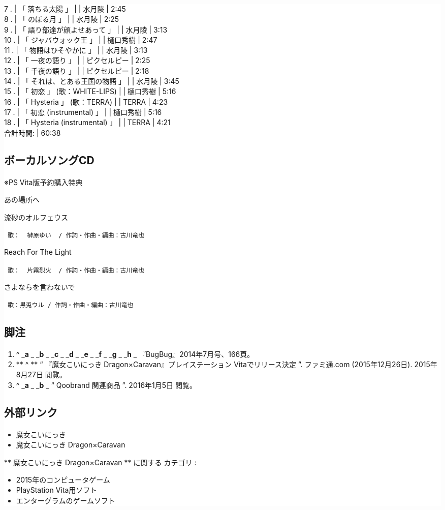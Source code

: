 7  .  |  「  落ちる太陽  」  |  |  水月陵  |  2:45   
8  .  |  「  のぼる月  」  |  |  水月陵  |  2:25   
9  .  |  「  語り部達が顔よせあって  」  |  |  水月陵  |  3:13   
10  .  |  「  ジャバウォック王  」  |  |  樋口秀樹  |  2:47   
11  .  |  「  物語はひそやかに  」  |  |  水月陵  |  3:13   
12  .  |  「  一夜の語り  」  |  |  ピクセルピー  |  2:25   
13  .  |  「  千夜の語り  」  |  |  ピクセルピー  |  2:18   
14  .  |  「  それは、とある王国の物語  」  |  |  水月陵  |  3:45   
15  .  |  「  初恋  」  (歌：WHITE-LIPS)  |  |  樋口秀樹  |  5:16   
16  .  |  「  Hysteria  」  (歌：TERRA)  |  |  TERRA  |  4:23   
17  .  |  「  初恋 (instrumental)  」  |  |  樋口秀樹  |  5:16   
18  .  |  「  Hysteria (instrumental)  」  |  |  TERRA  |  4:21   
合計時間:  |  60:38   
  
##  ボーカルソングCD



※PS Vita版予約購入特典

あの場所へ

流砂のオルフェウス

     歌：  榊原ゆい  / 作詞・作曲・編曲：古川竜也 
Reach For The Light

     歌：  片霧烈火  / 作詞・作曲・編曲：古川竜也 
さよならを言わないで

     歌：黒兎ウル / 作詞・作曲・編曲：古川竜也 

##  脚注



  1. ^  _**a** _ _**b** _ _**c** _ _**d** _ _**e** _ _**f** _ _**g** _ _**h** _ 『BugBug』2014年7月号、166頁。 
  2. ** ^  ** “  『魔女こいにっき Dragon×Caravan』プレイステーション Vitaでリリース決定  ”.  ファミ通.com  (2015年12月26日).  2015年8月27日  閲覧。 
  3. ^  _**a** _ _**b** _ “  Qoobrand 関連商品  ”.  2016年1月5日  閲覧。 

##  外部リンク



  * 魔女こいにっき 
  * 魔女こいにっき Dragon×Caravan 

** 魔女こいにっき Dragon×Caravan  ** に関する  カテゴリ  :

  * 2015年のコンピュータゲーム 
  * PlayStation Vita用ソフト 
  * エンターグラムのゲームソフト 

